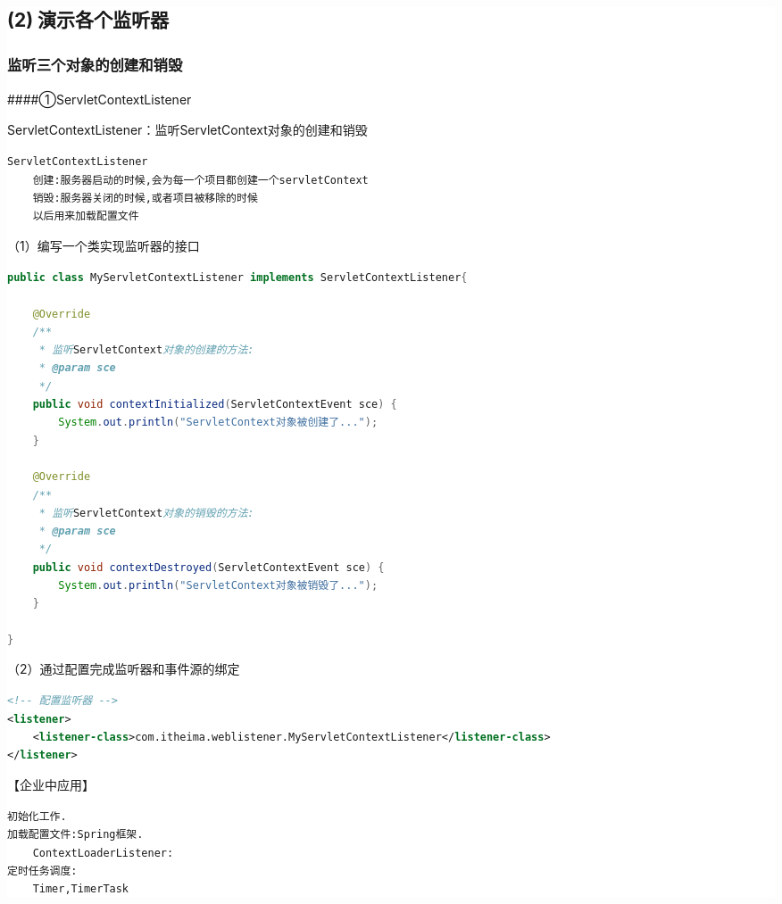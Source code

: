 ## (2) 演示各个监听器

### 监听三个对象的创建和销毁

####①ServletContextListener

ServletContextListener：监听ServletContext对象的创建和销毁

``` xml
ServletContextListener
    创建:服务器启动的时候,会为每一个项目都创建一个servletContext
    销毁:服务器关闭的时候,或者项目被移除的时候
    以后用来加载配置文件
```

（1）编写一个类实现监听器的接口

``` java
public class MyServletContextListener implements ServletContextListener{

    @Override
    /**
	 * 监听ServletContext对象的创建的方法:
	 * @param sce
	 */
    public void contextInitialized(ServletContextEvent sce) {
        System.out.println("ServletContext对象被创建了...");
    }

    @Override
    /**
	 * 监听ServletContext对象的销毁的方法:
	 * @param sce
	 */
    public void contextDestroyed(ServletContextEvent sce) {
        System.out.println("ServletContext对象被销毁了...");
    }

}
```

（2）通过配置完成监听器和事件源的绑定

``` xml
<!-- 配置监听器 -->
<listener>
    <listener-class>com.itheima.weblistener.MyServletContextListener</listener-class>
</listener>
```

【企业中应用】

``` xml
初始化工作.
加载配置文件:Spring框架.
    ContextLoaderListener:
定时任务调度:
    Timer,TimerTask
```
